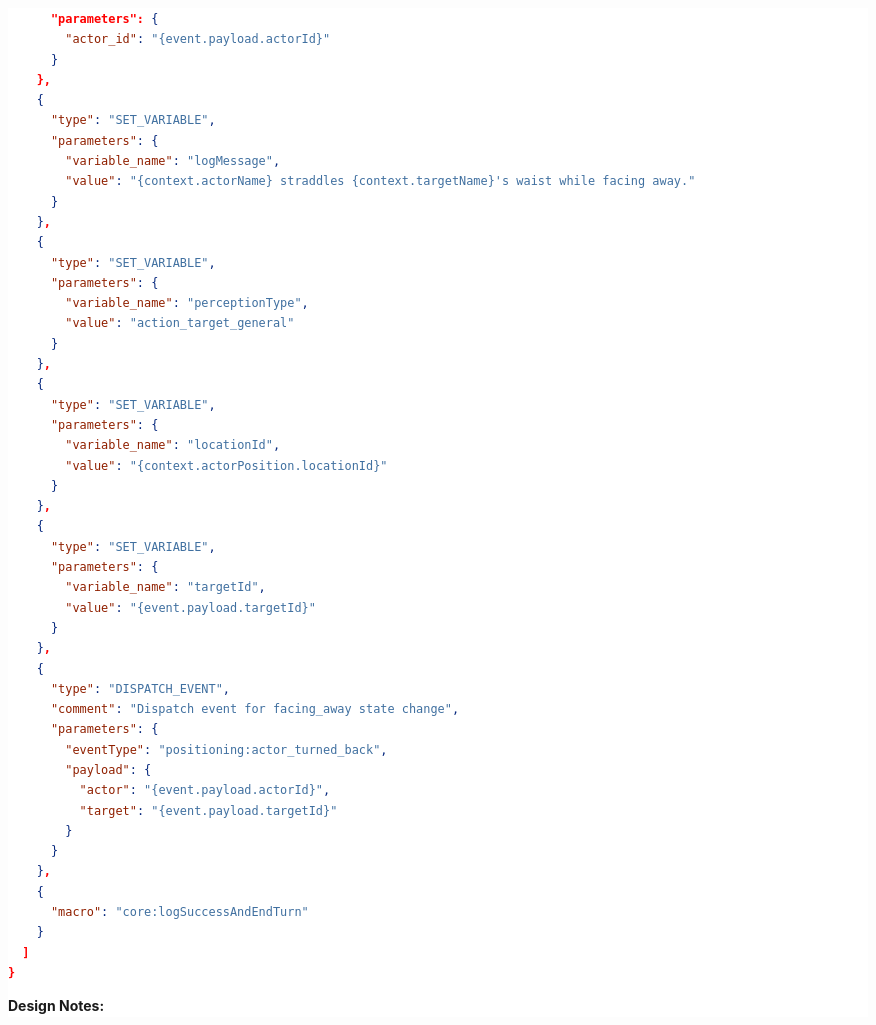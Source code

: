 ```json
      "parameters": {
        "actor_id": "{event.payload.actorId}"
      }
    },
    {
      "type": "SET_VARIABLE",
      "parameters": {
        "variable_name": "logMessage",
        "value": "{context.actorName} straddles {context.targetName}'s waist while facing away."
      }
    },
    {
      "type": "SET_VARIABLE",
      "parameters": {
        "variable_name": "perceptionType",
        "value": "action_target_general"
      }
    },
    {
      "type": "SET_VARIABLE",
      "parameters": {
        "variable_name": "locationId",
        "value": "{context.actorPosition.locationId}"
      }
    },
    {
      "type": "SET_VARIABLE",
      "parameters": {
        "variable_name": "targetId",
        "value": "{event.payload.targetId}"
      }
    },
    {
      "type": "DISPATCH_EVENT",
      "comment": "Dispatch event for facing_away state change",
      "parameters": {
        "eventType": "positioning:actor_turned_back",
        "payload": {
          "actor": "{event.payload.actorId}",
          "target": "{event.payload.targetId}"
        }
      }
    },
    {
      "macro": "core:logSuccessAndEndTurn"
    }
  ]
}
```

**Design Notes:**
